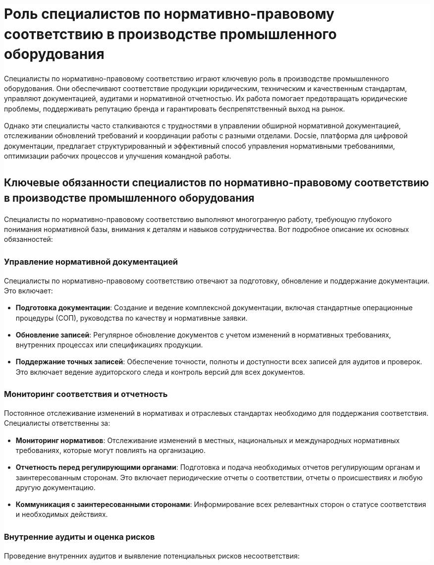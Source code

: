 # Роль специалистов по нормативно-правовому соответствию в производстве промышленного оборудования

Специалисты по нормативно-правовому соответствию играют ключевую роль в производстве промышленного оборудования. Они обеспечивают соответствие продукции юридическим, техническим и качественным стандартам, управляют документацией, аудитами и нормативной отчетностью. Их работа помогает предотвращать юридические проблемы, поддерживать репутацию бренда и гарантировать беспрепятственный выход на рынок.

Однако эти специалисты часто сталкиваются с трудностями в управлении обширной нормативной документацией, отслеживании обновлений требований и координации работы с разными отделами. Docsie, платформа для цифровой документации, предлагает структурированный и эффективный способ управления нормативными требованиями, оптимизации рабочих процессов и улучшения командной работы.

## Ключевые обязанности специалистов по нормативно-правовому соответствию в производстве промышленного оборудования

Специалисты по нормативно-правовому соответствию выполняют многогранную работу, требующую глубокого понимания нормативной базы, внимания к деталям и навыков сотрудничества. Вот подробное описание их основных обязанностей:

### Управление нормативной документацией

Специалисты по нормативно-правовому соответствию отвечают за подготовку, обновление и поддержание документации. Это включает:

* **Подготовка документации**: Создание и ведение комплексной документации, включая стандартные операционные процедуры (СОП), руководства по качеству и нормативные заявки.

* **Обновление записей**: Регулярное обновление документов с учетом изменений в нормативных требованиях, внутренних процессах или спецификациях продукции.

* **Поддержание точных записей**: Обеспечение точности, полноты и доступности всех записей для аудитов и проверок. Это включает ведение аудиторского следа и контроль версий для всех документов.

### Мониторинг соответствия и отчетность

Постоянное отслеживание изменений в нормативах и отраслевых стандартах необходимо для поддержания соответствия. Специалисты ответственны за:

* **Мониторинг нормативов**: Отслеживание изменений в местных, национальных и международных нормативных требованиях, которые могут повлиять на организацию.

* **Отчетность перед регулирующими органами**: Подготовка и подача необходимых отчетов регулирующим органам и заинтересованным сторонам. Это включает периодические отчеты о соответствии, отчеты о происшествиях и любую другую документацию.

* **Коммуникация с заинтересованными сторонами**: Информирование всех релевантных сторон о статусе соответствия и необходимых действиях.

### Внутренние аудиты и оценка рисков

Проведение внутренних аудитов и выявление потенциальных рисков несоответствия:
